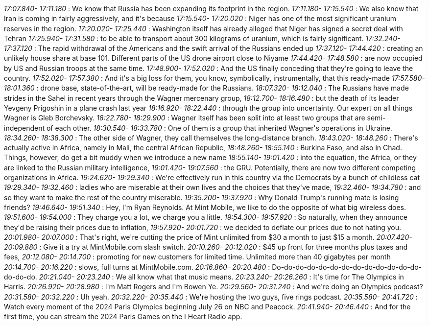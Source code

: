 *17:07.840- 17:11.180* :  We know that Russia has been expanding its footprint in the region.
*17:11.180- 17:15.540* :  We also know that Iran is coming in fairly aggressively, and it's because
*17:15.540- 17:20.020* :  Niger has one of the most significant uranium reserves in the region.
*17:20.020- 17:25.440* :  Washington itself has already alleged that Niger has signed a secret deal with Tehran
*17:25.940- 17:31.580* :  to be able to transport about 300 kilograms of uranium, which is fairly significant.
*17:32.240- 17:37.120* :  The rapid withdrawal of the Americans and the swift arrival of the Russians ended up
*17:37.120- 17:44.420* :  creating an unlikely house share at base 101. Different parts of the US drone airport close to Niyame
*17:44.420- 17:48.580* :  are now occupied by US and Russian troops at the same time.
*17:48.900- 17:52.020* :  And the US finally conceding that they're going to leave the country.
*17:52.020- 17:57.380* :  And it's a big loss for them, you know, symbolically, instrumentally, that this ready-made
*17:57.580- 18:01.360* :  drone base, state-of-the-art, will be ready-made for the Russians.
*18:07.320- 18:12.040* :  The Russians have made strides in the Sahel in recent years through the Wagner mercenary group,
*18:12.700- 18:16.480* :  but the death of its leader Yevgeny Prigoshin in a plane crash last year
*18:16.920- 18:22.440* :  through the group into uncertainty. Our expert on all things Wagner is Gleb Borchevsky.
*18:22.780- 18:29.900* :  Wagner itself has been split into at least two groups that are semi-independent of each other.
*18:30.540- 18:33.780* :  One of them is a group that inherited Wagner's operations in Ukraine.
*18:34.260- 18:38.300* :  The other side of Wagner, they call themselves the long-distance branch.
*18:43.020- 18:48.260* :  There's actually active in Africa, namely in Mali, the central African Republic,
*18:48.260- 18:55.140* :  Burkina Faso, and also in Chad. Things, however, do get a bit muddy when we introduce a new name
*18:55.140- 19:01.420* :  into the equation, the Africa, or they are linked to the Russian military intelligence,
*19:01.420- 19:07.560* :  the GRU. Potentially, there are now two different competing organizations in Africa.
*19:24.620- 19:29.340* :  We're effectively run in this country via the Democrats by a bunch of childless cat
*19:29.340- 19:32.460* :  ladies who are miserable at their own lives and the choices that they've made,
*19:32.460- 19:34.780* :  and so they want to make the rest of the country miserable.
*19:35.200- 19:37.920* :  Why Donald Trump's running mate is losing friends?
*19:46.640- 19:51.340* :  Hey, I'm Ryan Reynolds. At Mint Mobile, we like to do the opposite of what big wireless does.
*19:51.600- 19:54.000* :  They charge you a lot, we charge you a little.
*19:54.300- 19:57.920* :  So naturally, when they announce they'd be raising their prices due to inflation,
*19:57.920- 20:01.720* :  we decided to deflate our prices due to not hating you.
*20:01.980- 20:07.000* :  That's right, we're cutting the price of Mint unlimited from $30 a month to just $15 a month.
*20:07.420- 20:09.880* :  Give it a try at MintMobile.com slash switch.
*20:10.260- 20:12.020* :  $45 up front for three months plus taxes and fees,
*20:12.080- 20:14.700* :  promoting for new customers for limited time. Unlimited more than 40 gigabytes per month
*20:14.700- 20:16.220* :  slows, full turns at MintMobile.com.
*20:16.860- 20:20.480* :  Do-do-do-do-do-do-do-do-do-do-do-do-do-do-do-do.
*20:21.040- 20:23.240* :  We all know what that music means.
*20:23.240- 20:26.260* :  It's time for The Olympics in Harris.
*20:26.920- 20:28.980* :  I'm Matt Rogers and I'm Bowen Ye.
*20:29.560- 20:31.240* :  And we're doing an Olympics podcast?
*20:31.580- 20:32.220* :  Uh yeah.
*20:32.220- 20:35.440* :  We're hosting the two guys, five rings podcast.
*20:35.580- 20:41.720* :  Watch every moment of the 2024 Paris Olympics beginning July 26 on NBC and Peacock.
*20:41.940- 20:46.440* :  And for the first time, you can stream the 2024 Paris Games on the I Heart Radio app.